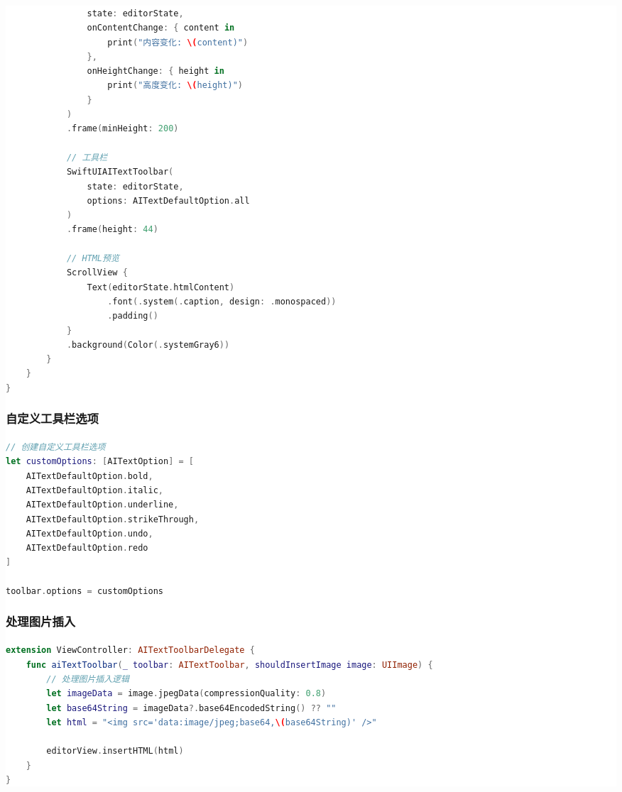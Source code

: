 ```swift
                state: editorState,
                onContentChange: { content in
                    print("内容变化: \(content)")
                },
                onHeightChange: { height in
                    print("高度变化: \(height)")
                }
            )
            .frame(minHeight: 200)
            
            // 工具栏
            SwiftUIAITextToolbar(
                state: editorState,
                options: AITextDefaultOption.all
            )
            .frame(height: 44)
            
            // HTML预览
            ScrollView {
                Text(editorState.htmlContent)
                    .font(.system(.caption, design: .monospaced))
                    .padding()
            }
            .background(Color(.systemGray6))
        }
    }
}
```

### 自定义工具栏选项

```swift
// 创建自定义工具栏选项
let customOptions: [AITextOption] = [
    AITextDefaultOption.bold,
    AITextDefaultOption.italic,
    AITextDefaultOption.underline,
    AITextDefaultOption.strikeThrough,
    AITextDefaultOption.undo,
    AITextDefaultOption.redo
]

toolbar.options = customOptions
```

### 处理图片插入

```swift
extension ViewController: AITextToolbarDelegate {
    func aiTextToolbar(_ toolbar: AITextToolbar, shouldInsertImage image: UIImage) {
        // 处理图片插入逻辑
        let imageData = image.jpegData(compressionQuality: 0.8)
        let base64String = imageData?.base64EncodedString() ?? ""
        let html = "<img src='data:image/jpeg;base64,\(base64String)' />"
        
        editorView.insertHTML(html)
    }
}
```
